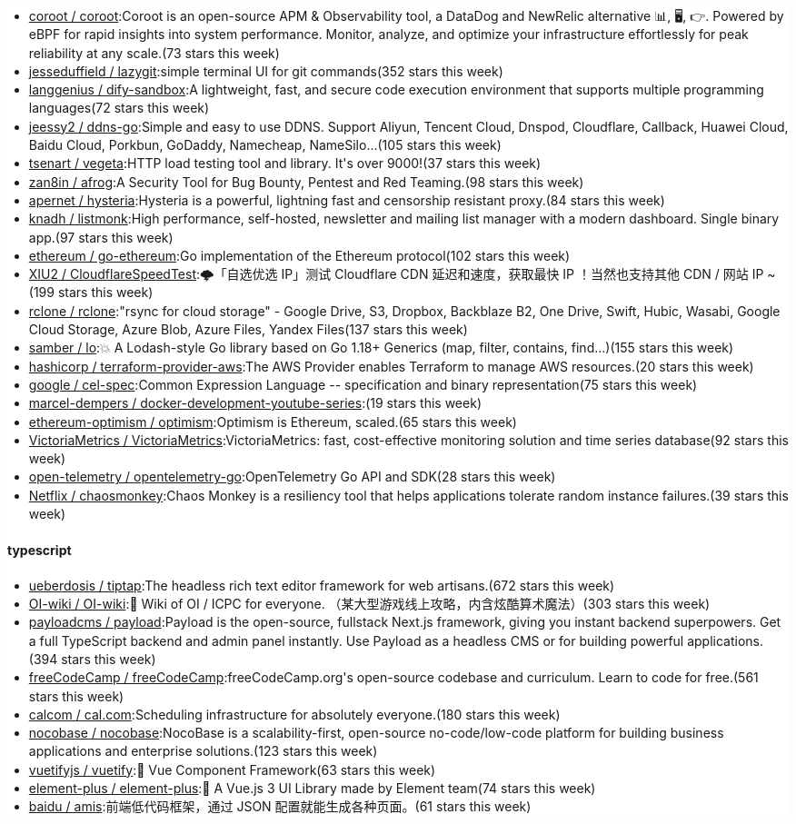 * [coroot / coroot](https://github.com/coroot/coroot):Coroot is an open-source APM & Observability tool, a DataDog and NewRelic alternative 📊, 🖥️, 👉. Powered by eBPF for rapid insights into system performance. Monitor, analyze, and optimize your infrastructure effortlessly for peak reliability at any scale.(73 stars this week)
* [jesseduffield / lazygit](https://github.com/jesseduffield/lazygit):simple terminal UI for git commands(352 stars this week)
* [langgenius / dify-sandbox](https://github.com/langgenius/dify-sandbox):A lightweight, fast, and secure code execution environment that supports multiple programming languages(72 stars this week)
* [jeessy2 / ddns-go](https://github.com/jeessy2/ddns-go):Simple and easy to use DDNS. Support Aliyun, Tencent Cloud, Dnspod, Cloudflare, Callback, Huawei Cloud, Baidu Cloud, Porkbun, GoDaddy, Namecheap, NameSilo...(105 stars this week)
* [tsenart / vegeta](https://github.com/tsenart/vegeta):HTTP load testing tool and library. It's over 9000!(37 stars this week)
* [zan8in / afrog](https://github.com/zan8in/afrog):A Security Tool for Bug Bounty, Pentest and Red Teaming.(98 stars this week)
* [apernet / hysteria](https://github.com/apernet/hysteria):Hysteria is a powerful, lightning fast and censorship resistant proxy.(84 stars this week)
* [knadh / listmonk](https://github.com/knadh/listmonk):High performance, self-hosted, newsletter and mailing list manager with a modern dashboard. Single binary app.(97 stars this week)
* [ethereum / go-ethereum](https://github.com/ethereum/go-ethereum):Go implementation of the Ethereum protocol(102 stars this week)
* [XIU2 / CloudflareSpeedTest](https://github.com/XIU2/CloudflareSpeedTest):🌩「自选优选 IP」测试 Cloudflare CDN 延迟和速度，获取最快 IP ！当然也支持其他 CDN / 网站 IP ~(199 stars this week)
* [rclone / rclone](https://github.com/rclone/rclone):"rsync for cloud storage" - Google Drive, S3, Dropbox, Backblaze B2, One Drive, Swift, Hubic, Wasabi, Google Cloud Storage, Azure Blob, Azure Files, Yandex Files(137 stars this week)
* [samber / lo](https://github.com/samber/lo):💥 A Lodash-style Go library based on Go 1.18+ Generics (map, filter, contains, find...)(155 stars this week)
* [hashicorp / terraform-provider-aws](https://github.com/hashicorp/terraform-provider-aws):The AWS Provider enables Terraform to manage AWS resources.(20 stars this week)
* [google / cel-spec](https://github.com/google/cel-spec):Common Expression Language -- specification and binary representation(75 stars this week)
* [marcel-dempers / docker-development-youtube-series](https://github.com/marcel-dempers/docker-development-youtube-series):(19 stars this week)
* [ethereum-optimism / optimism](https://github.com/ethereum-optimism/optimism):Optimism is Ethereum, scaled.(65 stars this week)
* [VictoriaMetrics / VictoriaMetrics](https://github.com/VictoriaMetrics/VictoriaMetrics):VictoriaMetrics: fast, cost-effective monitoring solution and time series database(92 stars this week)
* [open-telemetry / opentelemetry-go](https://github.com/open-telemetry/opentelemetry-go):OpenTelemetry Go API and SDK(28 stars this week)
* [Netflix / chaosmonkey](https://github.com/Netflix/chaosmonkey):Chaos Monkey is a resiliency tool that helps applications tolerate random instance failures.(39 stars this week)

#### typescript
* [ueberdosis / tiptap](https://github.com/ueberdosis/tiptap):The headless rich text editor framework for web artisans.(672 stars this week)
* [OI-wiki / OI-wiki](https://github.com/OI-wiki/OI-wiki):🌟 Wiki of OI / ICPC for everyone. （某大型游戏线上攻略，内含炫酷算术魔法）(303 stars this week)
* [payloadcms / payload](https://github.com/payloadcms/payload):Payload is the open-source, fullstack Next.js framework, giving you instant backend superpowers. Get a full TypeScript backend and admin panel instantly. Use Payload as a headless CMS or for building powerful applications.(394 stars this week)
* [freeCodeCamp / freeCodeCamp](https://github.com/freeCodeCamp/freeCodeCamp):freeCodeCamp.org's open-source codebase and curriculum. Learn to code for free.(561 stars this week)
* [calcom / cal.com](https://github.com/calcom/cal.com):Scheduling infrastructure for absolutely everyone.(180 stars this week)
* [nocobase / nocobase](https://github.com/nocobase/nocobase):NocoBase is a scalability-first, open-source no-code/low-code platform for building business applications and enterprise solutions.(123 stars this week)
* [vuetifyjs / vuetify](https://github.com/vuetifyjs/vuetify):🐉 Vue Component Framework(63 stars this week)
* [element-plus / element-plus](https://github.com/element-plus/element-plus):🎉 A Vue.js 3 UI Library made by Element team(74 stars this week)
* [baidu / amis](https://github.com/baidu/amis):前端低代码框架，通过 JSON 配置就能生成各种页面。(61 stars this week)